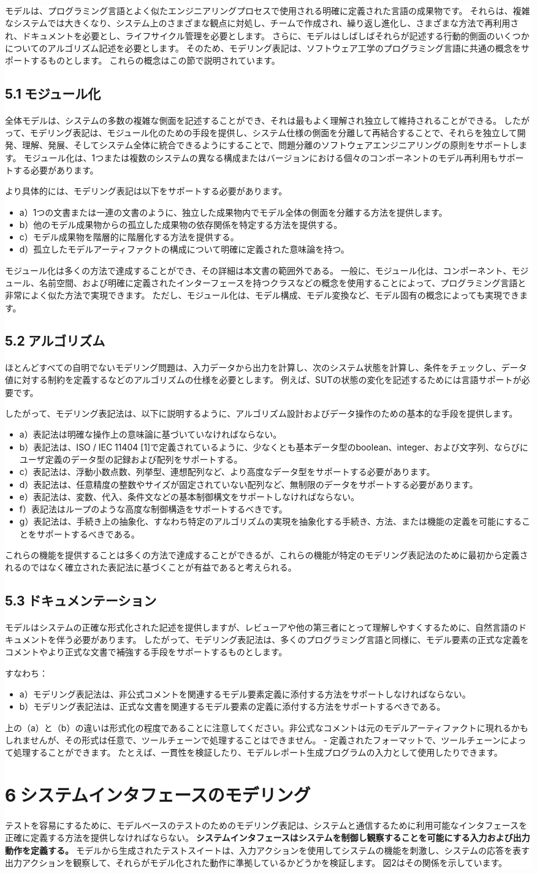 モデルは、プログラミング言語とよく似たエンジニアリングプロセスで使用される明確に定義された言語の成果物です。 それらは、複雑なシステムでは大きくなり、システム上のさまざまな観点に対処し、チームで作成され、繰り返し進化し、さまざまな方法で再利用され、ドキュメントを必要とし、ライフサイクル管理を必要とします。 さらに、モデルはしばしばそれらが記述する行動的側面のいくつかについてのアルゴリズム記述を必要とします。 そのため、モデリング表記は、ソフトウェア工学のプログラミング言語に共通の概念をサポートするものとします。 これらの概念はこの節で説明されています。

## 5.1 モジュール化

全体モデルは、システムの多数の複雑な側面を記述することができ、それは最もよく理解され独立して維持されることができる。 したがって、モデリング表記は、モジュール化のための手段を提供し、システム仕様の側面を分離して再結合することで、それらを独立して開発、理解、発展、そしてシステム全体に統合できるようにすることで、問題分離のソフトウェアエンジニアリングの原則をサポートします。 モジュール化は、1つまたは複数のシステムの異なる構成またはバージョンにおける個々のコンポーネントのモデル再利用もサポートする必要があります。

より具体的には、モデリング表記は以下をサポートする必要があります。

* a）1つの文書または一連の文書のように、独立した成果物内でモデル全体の側面を分離する方法を提供します。
* b）他のモデル成果物からの孤立した成果物の依存関係を特定する方法を提供する。
* c）モデル成果物を階層的に階層化する方法を提供する。
* d）孤立したモデルアーティファクトの構成について明確に定義された意味論を持つ。

モジュール化は多くの方法で達成することができ、その詳細は本文書の範囲外である。 一般に、モジュール化は、コンポーネント、モジュール、名前空間、および明確に定義されたインターフェースを持つクラスなどの概念を使用することによって、プログラミング言語と非常によく似た方法で実現できます。 ただし、モジュール化は、モデル構成、モデル変換など、モデル固有の概念によっても実現できます。

## 5.2 アルゴリズム

ほとんどすべての自明でないモデリング問題は、入力データから出力を計算し、次のシステム状態を計算し、条件をチェックし、データ値に対する制約を定義するなどのアルゴリズムの仕様を必要とします。 例えば、SUTの状態の変化を記述するためには言語サポートが必要です。

したがって、モデリング表記法は、以下に説明するように、アルゴリズム設計およびデータ操作のための基本的な手段を提供します。

* a）表記法は明確な操作上の意味論に基づいていなければならない。
* b）表記法は、ISO / IEC 11404 [1]で定義されているように、少なくとも基本データ型のboolean、integer、および文字列、ならびにユーザ定義のデータ型の記録および配列をサポートする。
* c）表記法は、浮動小数点数、列挙型、連想配列など、より高度なデータ型をサポートする必要があります。
* d）表記法は、任意精度の整数やサイズが固定されていない配列など、無制限のデータをサポートする必要があります。
* e）表記法は、変数、代入、条件文などの基本制御構文をサポートしなければならない。
* f）表記法はループのような高度な制御構造をサポートするべきです。
* g）表記法は、手続き上の抽象化、すなわち特定のアルゴリズムの実現を抽象化する手続き、方法、または機能の定義を可能にすることをサポートするべきである。

これらの機能を提供することは多くの方法で達成することができるが、これらの機能が特定のモデリング表記法のために最初から定義されるのではなく確立された表記法に基づくことが有益であると考えられる。

## 5.3 ドキュメンテーション

モデルはシステムの正確な形式化された記述を提供しますが、レビューアや他の第三者にとって理解しやすくするために、自然言語のドキュメントを伴う必要があります。 したがって、モデリング表記法は、多くのプログラミング言語と同様に、モデル要素の正式な定義をコメントやより正式な文書で補強する手段をサポートするものとします。

すなわち：

* a）モデリング表記法は、非公式コメントを関連するモデル要素定義に添付する方法をサポートしなければならない。
* b）モデリング表記法は、正式な文書を関連するモデル要素の定義に添付する方法をサポートするべきである。

上の（a）と（b）の違いは形式化の程度であることに注意してください。非公式なコメントは元のモデルアーティファクトに現れるかもしれませんが、その形式は任意で、ツールチェーンで処理することはできません。  - 定義されたフォーマットで、ツールチェーンによって処理することができます。 たとえば、一貫性を検証したり、モデルレポート生成プログラムの入力として使用したりできます。

# 6 システムインタフェースのモデリング

テストを容易にするために、モデルベースのテストのためのモデリング表記は、システムと通信するために利用可能なインタフェースを正確に定義する方法を提供しなければならない。 **システムインタフェースはシステムを制御し観察することを可能にする入力および出力動作を定義する。** モデルから生成されたテストスイートは、入力アクションを使用してシステムの機能を刺激し、システムの応答を表す出力アクションを観察して、それらがモデル化された動作に準拠しているかどうかを検証します。 図2はその関係を示しています。
